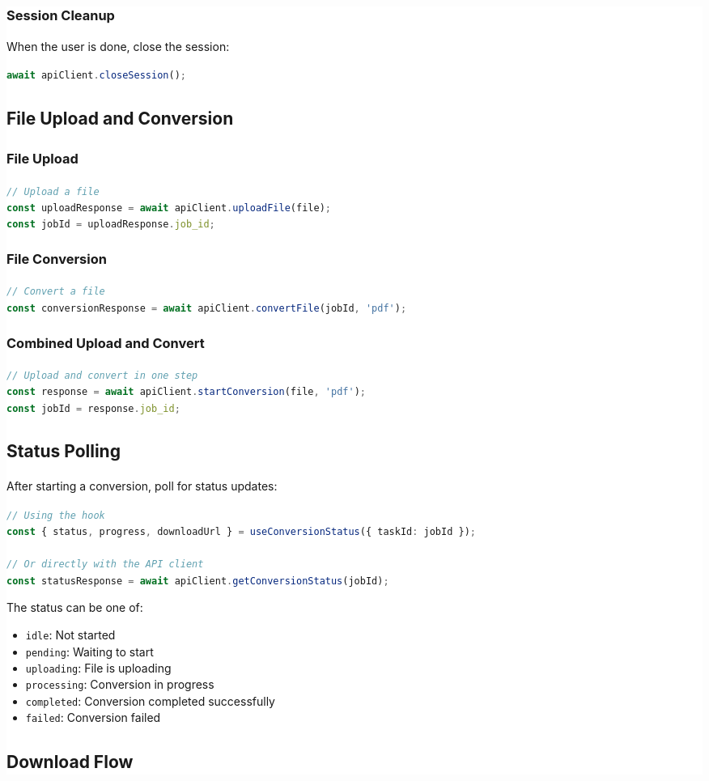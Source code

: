 ### Session Cleanup

When the user is done, close the session:

```typescript
await apiClient.closeSession();
```

## File Upload and Conversion

### File Upload

```typescript
// Upload a file
const uploadResponse = await apiClient.uploadFile(file);
const jobId = uploadResponse.job_id;
```

### File Conversion

```typescript
// Convert a file
const conversionResponse = await apiClient.convertFile(jobId, 'pdf');
```

### Combined Upload and Convert

```typescript
// Upload and convert in one step
const response = await apiClient.startConversion(file, 'pdf');
const jobId = response.job_id;
```

## Status Polling

After starting a conversion, poll for status updates:

```typescript
// Using the hook
const { status, progress, downloadUrl } = useConversionStatus({ taskId: jobId });

// Or directly with the API client
const statusResponse = await apiClient.getConversionStatus(jobId);
```

The status can be one of:
- `idle`: Not started
- `pending`: Waiting to start
- `uploading`: File is uploading
- `processing`: Conversion in progress
- `completed`: Conversion completed successfully
- `failed`: Conversion failed

## Download Flow
